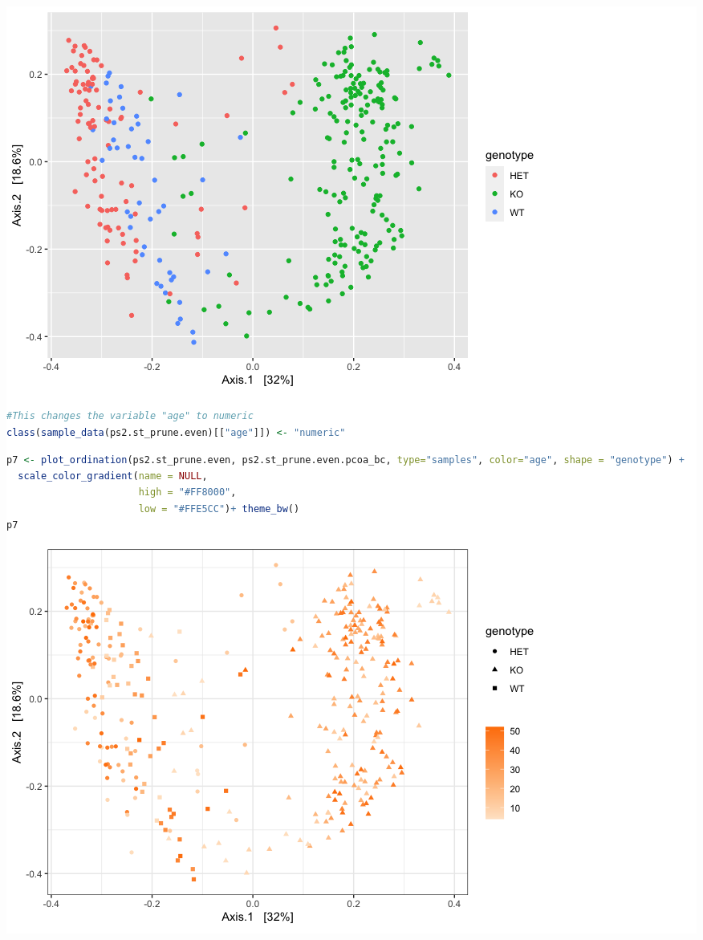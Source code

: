 ![](hnf4a_manuscript_Fig6_files/figure-gfm/unnamed-chunk-7-1.png)

``` r
#This changes the variable "age" to numeric
class(sample_data(ps2.st_prune.even)[["age"]]) <- "numeric"
```

``` r
p7 <- plot_ordination(ps2.st_prune.even, ps2.st_prune.even.pcoa_bc, type="samples", color="age", shape = "genotype") +
  scale_color_gradient(name = NULL,
                       high = "#FF8000",
                       low = "#FFE5CC")+ theme_bw()
p7
```

![](hnf4a_manuscript_Fig6_files/figure-gfm/unnamed-chunk-9-1.png)